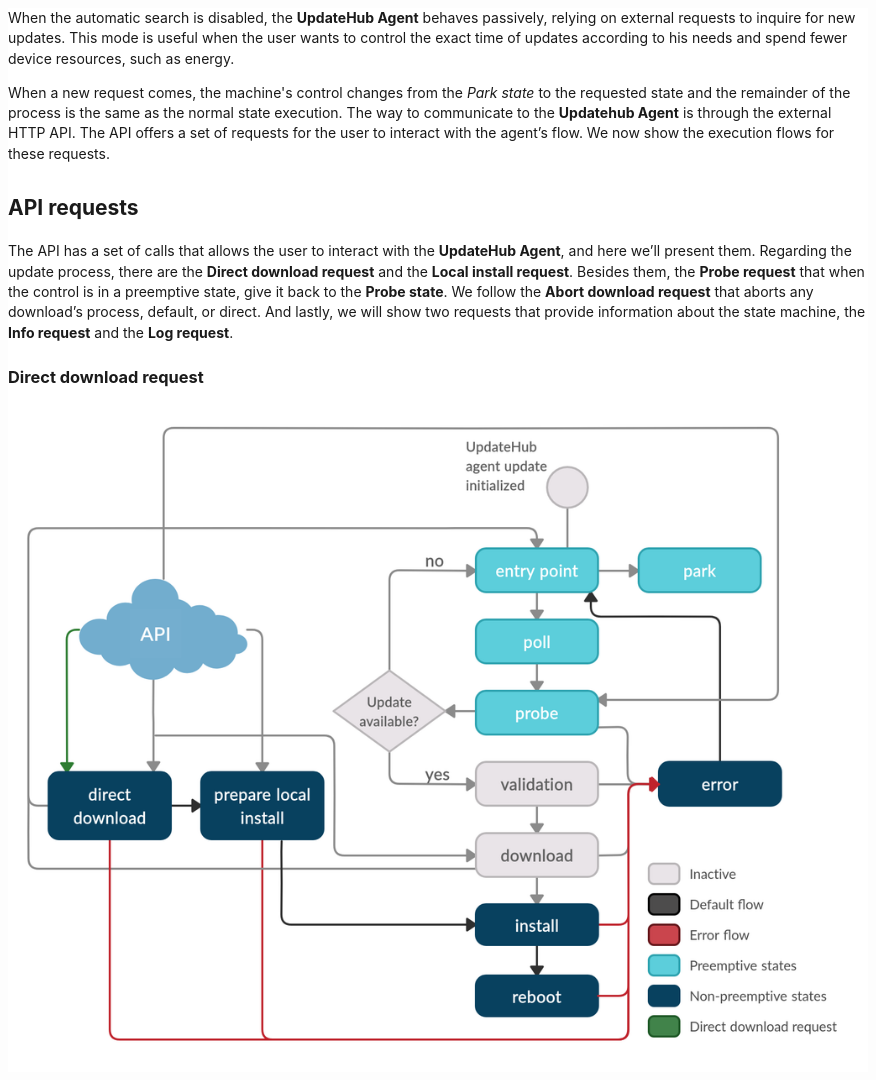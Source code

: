 When the automatic search is disabled, the **UpdateHub Agent** behaves passively, relying on external requests to inquire for new updates. This mode is useful when the user wants to control the exact time of updates according to his needs and spend fewer device resources, such as energy.

When a new request comes, the machine's control changes from the *Park state* to the requested state and the remainder of the process is the same as the normal state execution. The way to communicate to the **Updatehub Agent** is through the external HTTP API. The API offers a set of requests for the user to interact with the agent’s flow. We now show the execution flows for these requests.


## API requests

The API has a set of calls that allows the user to interact with the **UpdateHub Agent**, and here we’ll present them. Regarding the update process, there are the **Direct download request** and the **Local install request**. Besides them, the **Probe request** that when the control is in a preemptive state, give it back to the **Probe state**. We follow the **Abort download request** that aborts any download’s process, default, or direct. And lastly, we will show two requests that provide information about the state machine, the **Info request** and the **Log request**.


### Direct download request

![](../../img/updatehub-agent/direct-download.png)

